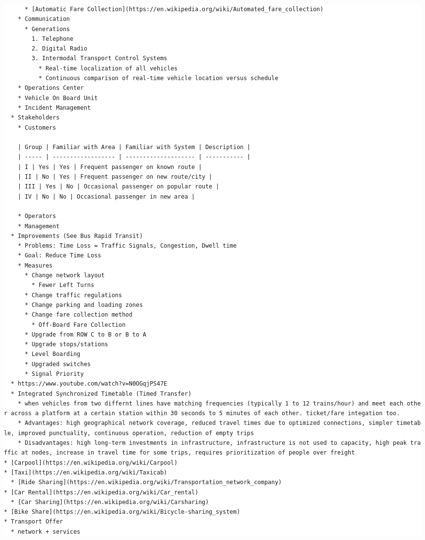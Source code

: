           * [Automatic Fare Collection](https://en.wikipedia.org/wiki/Automated_fare_collection)
        * Communication
          * Generations
            1. Telephone
            2. Digital Radio
            3. Intermodal Transport Control Systems
              * Real-time localization of all vehicles
              * Continuous comparison of real-time vehicle location versus schedule
        * Operations Center
        * Vehicle On Board Unit
        * Incident Management
      * Stakeholders
        * Customers

        | Group | Familiar with Area | Familiar with System | Description |
        | ----- | ------------------ | -------------------- | ----------- |
        | I | Yes | Yes | Frequent passenger on known route |
        | II | No | Yes | Frequent passenger on new route/city |
        | III | Yes | No | Occasional passenger on popular route |
        | IV | No | No | Occasional passenger in new area |

        * Operators
        * Management
      * Improvements (See Bus Rapid Transit)
        * Problems: Time Loss = Traffic Signals, Congestion, Dwell time
        * Goal: Reduce Time Loss
        * Measures
          * Change network layout
            * Fewer Left Turns
          * Change traffic regulations
          * Change parking and loading zones
          * Change fare collection method
            * Off-Board Fare Collection
          * Upgrade from ROW C to B or B to A
          * Upgrade stops/stations
          * Level Boarding
          * Upgraded switches
          * Signal Priority
      * https://www.youtube.com/watch?v=N0OGqjPS47E
      * Integrated Synchronized Timetable (Timed Transfer)
        * when vehicles from two differnt lines have matching frequencies (typically 1 to 12 trains/hour) and meet each other across a platform at a certain station within 30 seconds to 5 minutes of each other. ticket/fare integation too.
        * Advantages: high geographical network coverage, reduced travel times due to optimized connections, simpler timetable, improved punctuality, continuous operation, reduction of empty trips
        * Disadvantages: high long-term investments in infrastructure, infrastructure is not used to capacity, high peak traffic at nodes, increase in travel time for some trips, requires prioritization of people over freight
    * [Carpool](https://en.wikipedia.org/wiki/Carpool)
    * [Taxi](https://en.wikipedia.org/wiki/Taxicab)
      * [Ride Sharing](https://en.wikipedia.org/wiki/Transportation_network_company)
    * [Car Rental](https://en.wikipedia.org/wiki/Car_rental)
      * [Car Sharing](https://en.wikipedia.org/wiki/Carsharing)
    * [Bike Share](https://en.wikipedia.org/wiki/Bicycle-sharing_system)
    * Transport Offer
      * network + services
